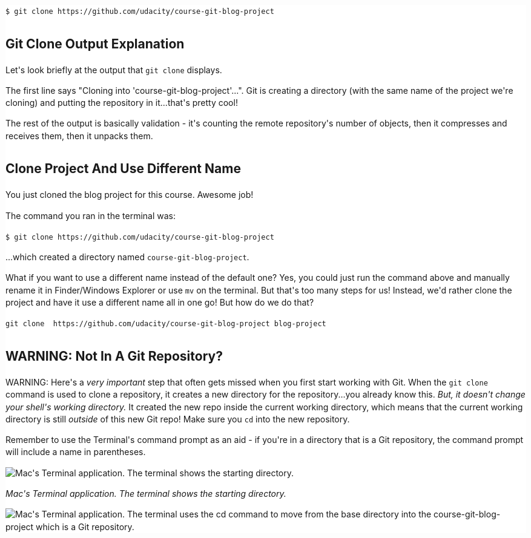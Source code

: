 ```
$ git clone https://github.com/udacity/course-git-blog-project
```

## Git Clone Output Explanation

Let's look briefly at the output that  `git clone`  displays.

The first line says "Cloning into 'course-git-blog-project'...". Git is creating a directory (with the same name of the project we're cloning) and putting the repository in it...that's pretty cool!

The rest of the output is basically validation - it's counting the remote repository's number of objects, then it compresses and receives them, then it unpacks them.

## Clone Project And Use Different Name

You just cloned the blog project for this course. Awesome job!

The command you ran in the terminal was:

```
$ git clone https://github.com/udacity/course-git-blog-project

```

...which created a directory named  `course-git-blog-project`.

What if you want to use a different name instead of the default one? Yes, you could just run the command above and manually rename it in Finder/Windows Explorer or use  `mv`  on the terminal. But that's too many steps for us! Instead, we'd rather clone the project and have it use a different name all in one go! But how do we do that?

`git clone  https://github.com/udacity/course-git-blog-project blog-project`

## WARNING: Not In A Git Repository?

WARNING: Here's a  _very important_  step that often gets missed when you first start working with Git. When the  `git clone`  command is used to clone a repository, it creates a new directory for the repository...you already know this.  _But, it doesn't change your shell's working directory._  It created the new repo inside the current working directory, which means that the current working directory is still  _outside_  of this new Git repo! Make sure you  `cd`  into the new repository.

Remember to use the Terminal's command prompt as an aid - if you're in a directory that is a Git repository, the command prompt will include a name in parentheses.

[](https://classroom.udacity.com/courses/ud123/lessons/437a88fc-15f5-48b8-a6a5-0cf3347e6183/concepts/59082be0-c1af-4839-8ae5-0a182dc5bfe8#)

![Mac's Terminal application. The terminal shows the starting directory.](https://video.udacity-data.com/topher/2017/February/589a623e_ud123-l2-base-directory/ud123-l2-base-directory.png)

_Mac's Terminal application. The terminal shows the starting directory._

[](https://classroom.udacity.com/courses/ud123/lessons/437a88fc-15f5-48b8-a6a5-0cf3347e6183/concepts/59082be0-c1af-4839-8ae5-0a182dc5bfe8#)

![Mac's Terminal application. The terminal uses the `cd` command to move from the base directory into the course-git-blog-project which is a Git repository.](https://video.udacity-data.com/topher/2017/February/589a625b_ud123-l2-base-directory-git-repo/ud123-l2-base-directory-git-repo.png)
